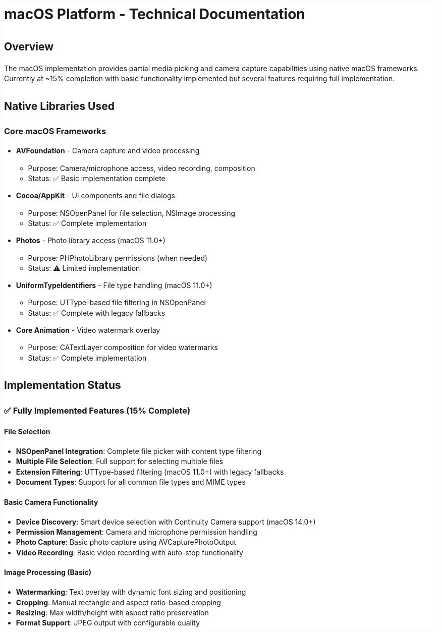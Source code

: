 # macOS Platform - Technical Documentation

## Overview
The macOS implementation provides partial media picking and camera capture capabilities using native macOS frameworks. Currently at ~15% completion with basic functionality implemented but several features requiring full implementation.

## Native Libraries Used

### Core macOS Frameworks
- **AVFoundation** - Camera capture and video processing
  - Purpose: Camera/microphone access, video recording, composition
  - Status: ✅ Basic implementation complete

- **Cocoa/AppKit** - UI components and file dialogs
  - Purpose: NSOpenPanel for file selection, NSImage processing
  - Status: ✅ Complete implementation

- **Photos** - Photo library access (macOS 11.0+)
  - Purpose: PHPhotoLibrary permissions (when needed)
  - Status: ⚠️ Limited implementation

- **UniformTypeIdentifiers** - File type handling (macOS 11.0+)
  - Purpose: UTType-based file filtering in NSOpenPanel
  - Status: ✅ Complete with legacy fallbacks

- **Core Animation** - Video watermark overlay
  - Purpose: CATextLayer composition for video watermarks
  - Status: ✅ Complete implementation

## Implementation Status

### ✅ Fully Implemented Features (15% Complete)

#### File Selection
- **NSOpenPanel Integration**: Complete file picker with content type filtering
- **Multiple File Selection**: Full support for selecting multiple files
- **Extension Filtering**: UTType-based filtering (macOS 11.0+) with legacy fallbacks
- **Document Types**: Support for all common file types and MIME types

#### Basic Camera Functionality
- **Device Discovery**: Smart device selection with Continuity Camera support (macOS 14.0+)
- **Permission Management**: Camera and microphone permission handling
- **Photo Capture**: Basic photo capture using AVCapturePhotoOutput
- **Video Recording**: Basic video recording with auto-stop functionality

#### Image Processing (Basic)
- **Watermarking**: Text overlay with dynamic font sizing and positioning
- **Cropping**: Manual rectangle and aspect ratio-based cropping
- **Resizing**: Max width/height with aspect ratio preservation
- **Format Support**: JPEG output with configurable quality
